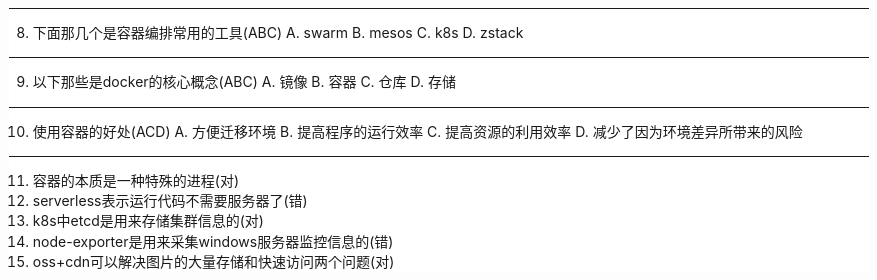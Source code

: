 
---
8. 下面那几个是容器编排常用的工具(ABC)
A. swarm
B. mesos
C. k8s
D. zstack

---

9. 以下那些是docker的核心概念(ABC)
A. 镜像
B. 容器
C. 仓库
D. 存储
  
---

10. 使用容器的好处(ACD)
A. 方便迁移环境
B. 提高程序的运行效率
C. 提高资源的利用效率
D. 减少了因为环境差异所带来的风险

---

11.  容器的本质是一种特殊的进程(对)
12.  serverless表示运行代码不需要服务器了(错)
13.  k8s中etcd是用来存储集群信息的(对)
14.  node-exporter是用来采集windows服务器监控信息的(错)
15.  oss+cdn可以解决图片的大量存储和快速访问两个问题(对)
